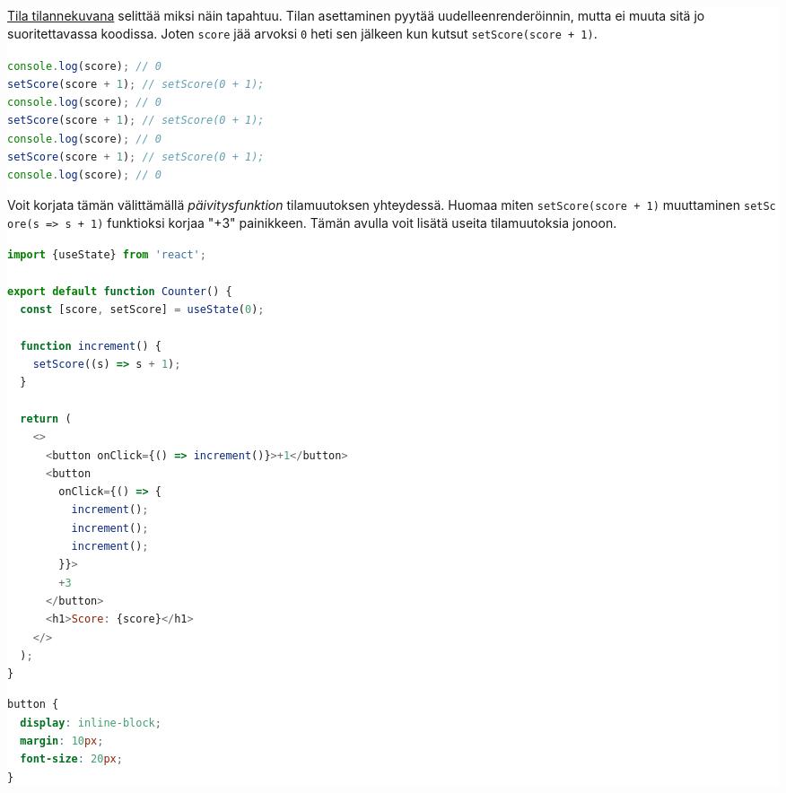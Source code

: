</Sandpack>

[Tila tilannekuvana](/learn/state-as-a-snapshot) selittää miksi näin tapahtuu. Tilan asettaminen pyytää uudelleenrenderöinnin, mutta ei muuta sitä jo suoritettavassa koodissa. Joten `score` jää arvoksi `0` heti sen jälkeen kun kutsut `setScore(score + 1)`.

```js
console.log(score); // 0
setScore(score + 1); // setScore(0 + 1);
console.log(score); // 0
setScore(score + 1); // setScore(0 + 1);
console.log(score); // 0
setScore(score + 1); // setScore(0 + 1);
console.log(score); // 0
```

Voit korjata tämän välittämällä _päivitysfunktion_ tilamuutoksen yhteydessä. Huomaa miten `setScore(score + 1)` muuttaminen `setScore(s => s + 1)` funktioksi korjaa "+3" painikkeen. Tämän avulla voit lisätä useita tilamuutoksia jonoon.

<Sandpack>

```js
import {useState} from 'react';

export default function Counter() {
  const [score, setScore] = useState(0);

  function increment() {
    setScore((s) => s + 1);
  }

  return (
    <>
      <button onClick={() => increment()}>+1</button>
      <button
        onClick={() => {
          increment();
          increment();
          increment();
        }}>
        +3
      </button>
      <h1>Score: {score}</h1>
    </>
  );
}
```

```css
button {
  display: inline-block;
  margin: 10px;
  font-size: 20px;
}
```
